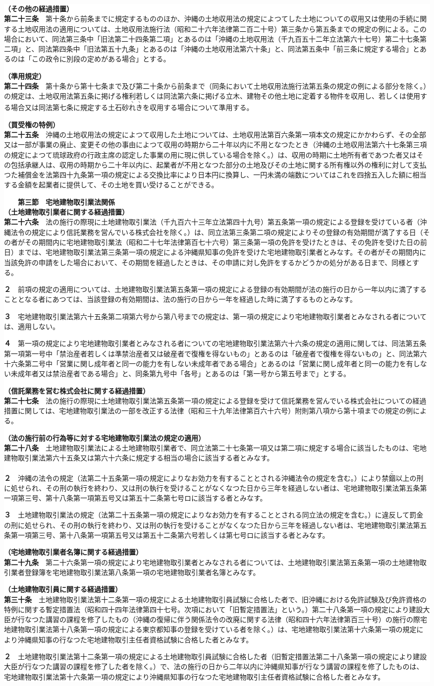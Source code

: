 **（その他の経過措置）**  
**第二十三条**　第十条から前条までに規定するもののほか、沖縄の土地収用法の規定によつてした土地についての収用又は使用の手続に関する土地収用法の適用については、土地収用法施行法（昭和二十六年法律第二百二十号）第三条から第五条までの規定の例による。この場合において、同法第三条中「旧法第二十四条第二項」とあるのは「沖縄の土地収用法（千九百五十二年立法第六十七号）第二十七条第二項」と、同法第四条中「旧法第五十九条」とあるのは「沖縄の土地収用法第六十条」と、同法第五条中「前三条に規定する場合」とあるのは「この政令に別段の定めがある場合」とする。  
  
**（準用規定）**  
**第二十四条**　第十条から第十七条まで及び第二十条から前条まで（同条において土地収用法施行法第五条の規定の例による部分を除く。）の規定は、土地収用法第五条に掲げる権利若しくは同法第六条に掲げる立木、建物その他土地に定着する物件を収用し、若しくは使用する場合又は同法第七条に規定する土石砂<ruby>れ<rt>ヽ</rt>き<rt>ヽ</rt></ruby>を収用する場合について準用する。  
  
**（買受権の特例）**  
**第二十五条**　沖縄の土地収用法の規定によつて収用した土地については、土地収用法第百六条第一項本文の規定にかかわらず、その全部又は一部が事業の廃止、変更その他の事由によつて収用の時期から二十年以内に不用となつたとき（沖縄の土地収用法第六十七条第三項の規定によつて琉球政府の行政主席の認定した事業の用に現に供している場合を除く。）は、収用の時期に土地所有者であつた者又はその包括承継人は、収用の時期から二十年以内に、起業者が不用となつた部分の土地及びその土地に関する所有権以外の権利に対して支払つた補償金を法第四十九条第一項の規定による交換比率により日本円に換算し、一円未満の端数についてはこれを四捨五入した額に相当する金額を起業者に提供して、その土地を買い受けることができる。  
  
&emsp;&emsp;**第三節　宅地建物取引業法関係**  
**（土地建物取引業者に関する経過措置）**  
**第二十六条**　法の施行の際現に土地建物取引業法（千九百六十三年立法第四十九号）第五条第一項の規定による登録を受けている者（沖縄法令の規定により信託業務を営んでいる株式会社を除く。）は、同立法第三条第二項の規定によりその登録の有効期間が満了する日（その者がその期間内に宅地建物取引業法（昭和二十七年法律第百七十六号）第三条第一項の免許を受けたときは、その免許を受けた日の前日）までは、宅地建物取引業法第三条第一項の規定による沖縄県知事の免許を受けた宅地建物取引業者とみなす。その者がその期間内に当該免許の申請をした場合において、その期間を経過したときは、その申請に対し免許をするかどうかの処分がある日まで、同様とする。  
  
**２**　前項の規定の適用については、土地建物取引業法第五条第一項の規定による登録の有効期間が法の施行の日から一年以内に満了することとなる者にあつては、当該登録の有効期間は、法の施行の日から一年を経過した時に満了するものとみなす。  
  
**３**　宅地建物取引業法第六十五条第二項第六号から第八号までの規定は、第一項の規定により宅地建物取引業者とみなされる者については、適用しない。  
  
**４**　第一項の規定により宅地建物取引業者とみなされる者についての宅地建物取引業法第六十六条の規定の適用に関しては、同法第五条第一項第一号中「禁治産者若しくは準禁治産者又は破産者で復権を得ないもの」とあるのは「破産者で復権を得ないもの」と、同法第六十六条第二号中「営業に関し成年者と同一の能力を有しない未成年者である場合」とあるのは「営業に関し成年者と同一の能力を有しない未成年者又は禁治産者である場合」と、同条第九号中「各号」とあるのは「第一号から第五号まで」とする。  
  
**（信託業務を営む株式会社に関する経過措置）**  
**第二十七条**　法の施行の際現に土地建物取引業法第五条第一項の規定による登録を受けて信託業務を営んでいる株式会社についての経過措置に関しては、宅地建物取引業法の一部を改正する法律（昭和三十九年法律第百六十六号）附則第八項から第十項までの規定の例による。  
  
**（法の施行前の行為等に対する宅地建物取引業法の規定の適用）**  
**第二十八条**　土地建物取引業法による土地建物取引業者で、同立法第二十七条第一項又は第二項に規定する場合に該当したものは、宅地建物取引業法第六十五条又は第六十六条に規定する相当の場合に該当する者とみなす。  
  
**２**　沖縄の法令の規定（法第二十五条第一項の規定によりなお効力を有することとされる沖縄法令の規定を含む。）により禁<ruby>錮<rt>こ</rt></ruby>以上の刑に処せられ、その刑の執行を終わり、又は刑の執行を受けることがなくなつた日から三年を経過しない者は、宅地建物取引業法第五条第一項第三号、第十八条第一項第五号又は第五十二条第七号ロに該当する者とみなす。  
  
**３**　土地建物取引業法の規定（法第二十五条第一項の規定によりなお効力を有することとされる同立法の規定を含む。）に違反して罰金の刑に処せられ、その刑の執行を終わり、又は刑の執行を受けることがなくなつた日から三年を経過しない者は、宅地建物取引業法第五条第一項第三号、第十八条第一項第五号又は第五十二条第六号若しくは第七号ロに該当する者とみなす。  
  
**（宅地建物取引業者名簿に関する経過措置）**  
**第二十九条**　第二十六条第一項の規定により宅地建物取引業者とみなされる者については、土地建物取引業法第五条第一項の土地建物取引業者登録簿を宅地建物取引業法第八条第一項の宅地建物取引業者名簿とみなす。  
  
**（土地建物取引員に関する経過措置）**  
**第三十条**　土地建物取引業法第十二条第一項の規定による土地建物取引員試験に合格した者で、旧沖縄における免許試験及び免許資格の特例に関する暫定措置法（昭和四十四年法律第四十七号。次項において「旧暫定措置法」という。）第二十八条第一項の規定により建設大臣が行なつた講習の課程を修了したもの（沖縄の復帰に伴う関係法令の改廃に関する法律（昭和四十六年法律第百三十号）の施行の際宅地建物取引業法第十八条第一項の規定による東京都知事の登録を受けている者を除く。）は、宅地建物取引業法第十六条第一項の規定により沖縄県知事の行なつた宅地建物取引主任者資格試験に合格した者とみなす。  
  
**２**　土地建物取引業法第十二条第一項の規定による土地建物取引員試験に合格した者（旧暫定措置法第二十八条第一項の規定により建設大臣が行なつた講習の課程を修了した者を除く。）で、法の施行の日から二年以内に沖縄県知事が行なう講習の課程を修了したものは、宅地建物取引業法第十六条第一項の規定により沖縄県知事の行なつた宅地建物取引主任者資格試験に合格した者とみなす。  
  